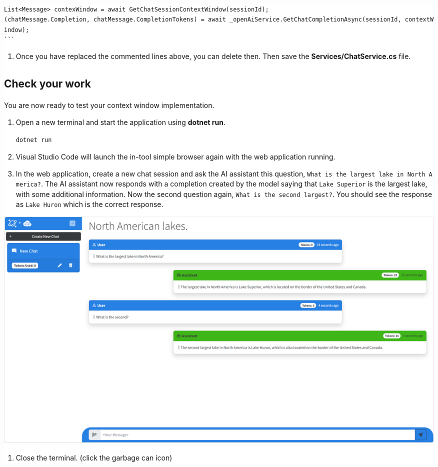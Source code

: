     List<Message> contexWindow = await GetChatSessionContextWindow(sessionId);
    (chatMessage.Completion, chatMessage.CompletionTokens) = await _openAiService.GetChatCompletionAsync(sessionId, contextWindow);
    ```

1. Once you have replaced the commented lines above, you can delete then. Then save the **Services/ChatService.cs** file.

## Check your work

You are now ready to test your context window implementation.

1. Open a new terminal and start the application using **dotnet run**.

    ```bash
    dotnet run
    ```

1. Visual Studio Code will launch the in-tool simple browser again with the web application running. 

1. In the web application, create a new chat session and ask the AI assistant this question, `What is the largest lake in North America?`. The AI assistant now responds with a completion created by the model saying that `Lake Superior` is the largest lake, with some additional information. Now the second question again, `What is the second largest?`. You should see the response as `Lake Huron` which is the correct response.
 
 ![with-conversation-history.png](images/with-conversation-history.png)

1. Close the terminal. (click the garbage can icon)
